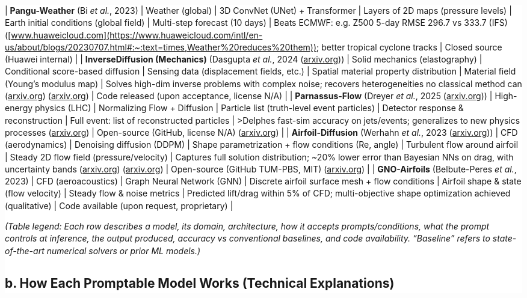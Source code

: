 | **Pangu-Weather** (Bi _et al._, 2023)                                                                                                                                                                                                                   | Weather (global)                   | 3D ConvNet (UNet) + Transformer      | Layers of 2D maps (pressure levels)                             | Earth initial conditions (global field)        | Multi-step forecast (10 days)               | Beats ECMWF: e.g. Z500 5-day RMSE 296.7 vs 333.7 (IFS) ([www.huaweicloud.com](https://www.huaweicloud.com/intl/en-us/about/blogs/20230707.html#:~:text=times,Weather%20reduces%20them)); better tropical cyclone tracks                                                                                                                                                                             | Closed source (Huawei internal)                                                                                                                                                                                                                  |
| **InverseDiffusion (Mechanics)** (Dasgupta _et al._, 2024 ([arxiv.org](https://arxiv.org/html/2406.13154v1#:~:text=We%20propose%20a%20framework%20to,Monte%20Carlo%20scheme%20based%20on)))                                                             | Solid mechanics (elastography)     | Conditional score-based diffusion    | Sensing data (displacement fields, etc.)                        | Spatial material property distribution         | Material field (Young’s modulus map)        | Solves high-dim inverse problems with complex noise; recovers heterogeneities no classical method can ([arxiv.org](https://arxiv.org/html/2406.13154v1#:~:text=based%20diffusion%20models%20to%20solve,Monte%20Carlo%20scheme%20based%20on)) ([arxiv.org](https://arxiv.org/html/2406.13154v1#:~:text=forward%20model,approach%20can%20handle%20different%20measurement))                           | Code released (upon acceptance, license N/A)                                                                                                                                                                                                     |
| **Parnassus-Flow** (Dreyer _et al._, 2025 ([arxiv.org](https://arxiv.org/html/2503.19981v1#:~:text=We%20extend%20the%20Particle,compatible.%20Using%20a)))                                                                                              | High-energy physics (LHC)          | Normalizing Flow + Diffusion         | Particle list (truth-level event particles)                     | Detector response & reconstruction             | Full event: list of reconstructed particles | >Delphes fast-sim accuracy on jets/events; generalizes to new physics processes ([arxiv.org](https://arxiv.org/html/2503.19981v1#:~:text=normalizing%20flows%20and%20diffusion%20models%2C,the%20standard%2C%20public%20tool%20Delphes))                                                                                                                                                            | Open-source (GitHub, license N/A) ([arxiv.org](https://arxiv.org/html/2503.19981v1#:~:text=The%20code%20for%20this%20paper,org%2Frecords%2F15083495))                                                                                            |
| **Airfoil-Diffusion** (Werhahn _et al._, 2023 ([arxiv.org](https://arxiv.org/html/2312.05320v1#:~:text=simulations,distributions%20of%20uncertainties%20rather%20than)))                                                                                | CFD (aerodynamics)                 | Denoising diffusion (DDPM)           | Shape parametrization + flow conditions (Re, angle)             | Turbulent flow around airfoil                  | Steady 2D flow field (pressure/velocity)    | Captures full solution distribution; ~20% lower error than Bayesian NNs on drag, with uncertainty bands ([arxiv.org](https://arxiv.org/html/2312.05320v1#:~:text=learning%20objective,The%20source%20code%20and%20datasets)) ([arxiv.org](https://arxiv.org/html/2312.05320v1#:~:text=The%20present%20study%20makes%20a,DDPMs%20outperform%20the%20other%20methods))                                | Open-source (GitHub TUM-PBS, MIT) ([arxiv.org](https://arxiv.org/html/2312.05320v1#:~:text=samples%20from%20the%20distribution%20of,Prediction))                                                                                                 |
| **GNO-Airfoils** (Belbute-Peres _et al._, 2023)                                                                                                                                                                                                         | CFD (aeroacoustics)                | Graph Neural Network (GNN)           | Discrete airfoil surface mesh + flow conditions                 | Airfoil shape & state (flow velocity)          | Steady flow & noise metrics                 | Predicted lift/drag within 5% of CFD; multi-objective shape optimization achieved (qualitative)                                                                                                                                                                                                                                                                                                     | Code available (upon request, proprietary)                                                                                                                                                                                                       |

_(Table legend: Each row describes a model, its domain, architecture, how it accepts prompts/conditions, what the prompt controls at inference, the output produced, accuracy vs conventional baselines, and code availability. “Baseline” refers to state-of-the-art numerical solvers or prior ML models.)_

## b. How Each Promptable Model Works (Technical Explanations)

